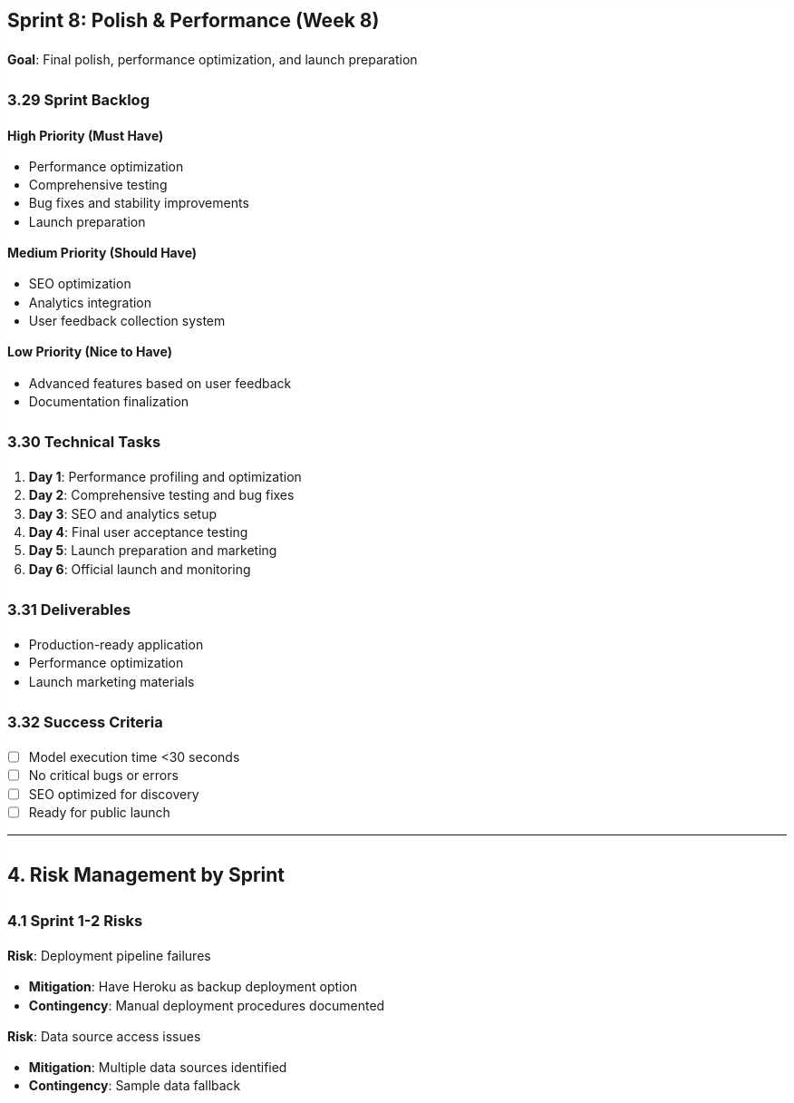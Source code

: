 
## Sprint 8: Polish & Performance (Week 8)
**Goal**: Final polish, performance optimization, and launch preparation

### 3.29 Sprint Backlog
**High Priority (Must Have)**
- Performance optimization
- Comprehensive testing
- Bug fixes and stability improvements
- Launch preparation

**Medium Priority (Should Have)**
- SEO optimization
- Analytics integration
- User feedback collection system

**Low Priority (Nice to Have)**
- Advanced features based on user feedback
- Documentation finalization

### 3.30 Technical Tasks
1. **Day 1**: Performance profiling and optimization
2. **Day 2**: Comprehensive testing and bug fixes
3. **Day 3**: SEO and analytics setup
4. **Day 4**: Final user acceptance testing
5. **Day 5**: Launch preparation and marketing
6. **Day 6**: Official launch and monitoring

### 3.31 Deliverables
- Production-ready application
- Performance optimization
- Launch marketing materials

### 3.32 Success Criteria
- [ ] Model execution time <30 seconds
- [ ] No critical bugs or errors
- [ ] SEO optimized for discovery
- [ ] Ready for public launch

---

## 4. Risk Management by Sprint

### 4.1 Sprint 1-2 Risks
**Risk**: Deployment pipeline failures
- **Mitigation**: Have Heroku as backup deployment option
- **Contingency**: Manual deployment procedures documented

**Risk**: Data source access issues
- **Mitigation**: Multiple data sources identified
- **Contingency**: Sample data fallback
